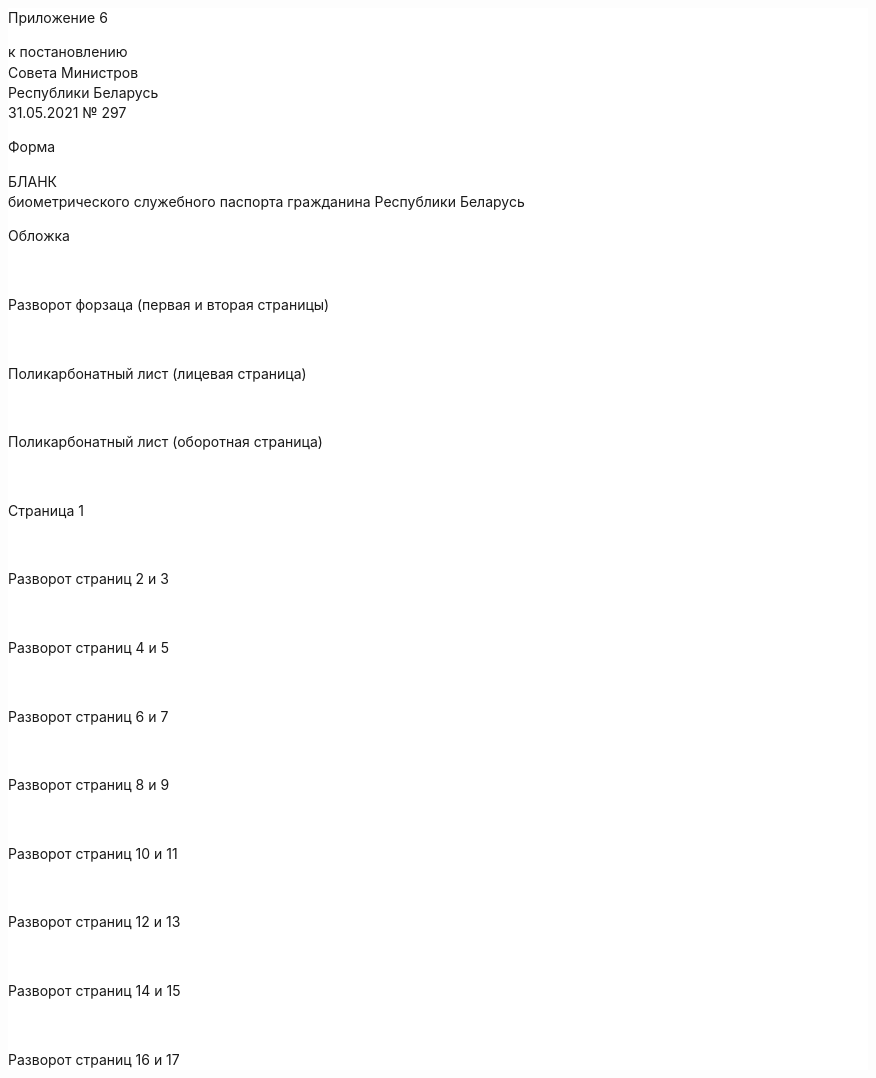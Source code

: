 <td>
<p>Приложение 6</p>
<p>к постановлению<br>Совета Министров<br>Республики Беларусь<br>31.05.2021 № 297 </p>
</td>
</tr></table>
<p></p>
<p>Форма</p>
<p>БЛАНК<br>биометрического служебного паспорта гражданина Республики Беларусь</p>
<p>Обложка</p>
<p><img></p>
<p></p>
<p>Разворот форзаца (первая и вторая страницы)</p>
<p></p>
<p><img></p>
<p></p>
<p>Поликарбонатный лист (лицевая страница)</p>
<p></p>
<p><img></p>
<p></p>
<p>Поликарбонатный лист (оборотная страница)</p>
<p></p>
<p><img></p>
<p></p>
<p>Страница 1</p>
<p></p>
<p><img></p>
<p></p>
<p>Разворот страниц 2 и 3</p>
<p></p>
<p><img></p>
<p></p>
<p>Разворот страниц 4 и 5</p>
<p></p>
<p><img></p>
<p></p>
<p>Разворот страниц 6 и 7</p>
<p></p>
<p><img></p>
<p></p>
<p>Разворот страниц 8 и 9</p>
<p></p>
<p><img></p>
<p></p>
<p>Разворот страниц 10 и 11</p>
<p></p>
<p><img></p>
<p></p>
<p>Разворот страниц 12 и 13</p>
<p></p>
<p><img></p>
<p></p>
<p>Разворот страниц 14 и 15</p>
<p></p>
<p><img></p>
<p></p>
<p>Разворот страниц 16 и 17</p>